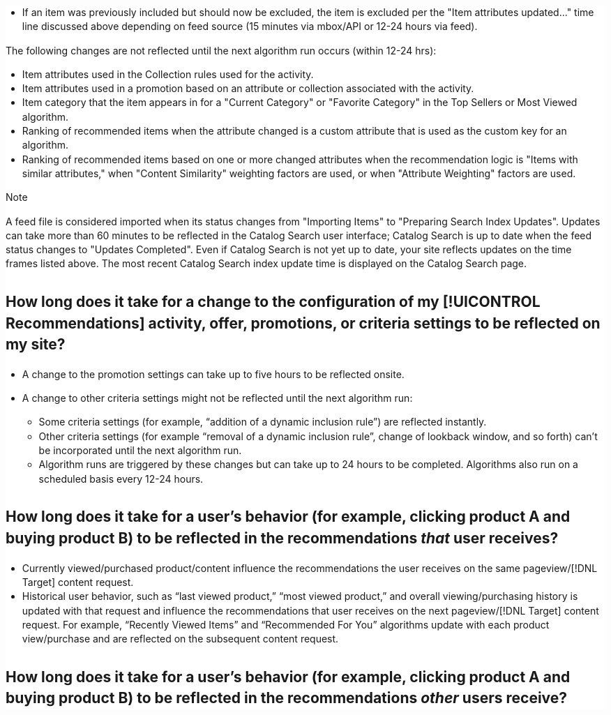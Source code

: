 * If an item was previously included but should now be excluded, the item is excluded per the "Item attributes updated..." time line discussed above depending on feed source (15 minutes via mbox/API or 12-24 hours via feed).

The following changes are not reflected until the next algorithm run occurs (within 12-24 hrs):

* Item attributes used in the Collection rules used for the activity.
* Item attributes used in a promotion based on an attribute or collection associated with the activity.
* Item category that the item appears in for a "Current Category" or "Favorite Category" in the Top Sellers or Most Viewed algorithm.
* Ranking of recommended items when the attribute changed is a custom attribute that is used as the custom key for an algorithm.
* Ranking of recommended items based on one or more changed attributes when the recommendation logic is "Items with similar attributes," when "Content Similarity" weighting factors are used, or when "Attribute Weighting" factors are used.

>[!NOTE]
>
>A feed file is considered imported when its status changes from "Importing Items" to "Preparing Search Index Updates". Updates can take more than 60 minutes to be reflected in the Catalog Search user interface; Catalog Search is up to date when the feed status changes to "Updates Completed". Even if Catalog Search is not yet up to date, your site reflects updates on the time frames listed above. The most recent Catalog Search index update time is displayed on the Catalog Search page.

## How long does it take for a change to the configuration of my [!UICONTROL Recommendations] activity, offer, promotions, or criteria settings to be reflected on my site?

* A change to the promotion settings can take up to five hours to be reflected onsite.
* A change to other criteria settings might not be reflected until the next algorithm run:

  * Some criteria settings (for example, “addition of a dynamic inclusion rule”) are reflected instantly.
  * Other criteria settings (for example “removal of a dynamic inclusion rule”, change of lookback window, and so forth) can’t be incorporated until the next algorithm run.
  * Algorithm runs are triggered by these changes but can take up to 24 hours to be completed. Algorithms also run on a scheduled basis every 12-24 hours.

## How long does it take for a user’s behavior (for example, clicking product A and buying product B) to be reflected in the recommendations *that* user receives?

*  Currently viewed/purchased product/content influence the recommendations the user receives on the same pageview/[!DNL Target] content request.
* Historical user behavior, such as “last viewed product,” “most viewed product,” and overall viewing/purchasing history is updated with that request and influence the recommendations that user receives on the next pageview/[!DNL Target] content request. For example, “Recently Viewed Items” and “Recommended For You” algorithms update with each product view/purchase and are reflected on the subsequent content request.

## How long does it take for a user’s behavior (for example, clicking product A and buying product B) to be reflected in the recommendations *other* users receive?
